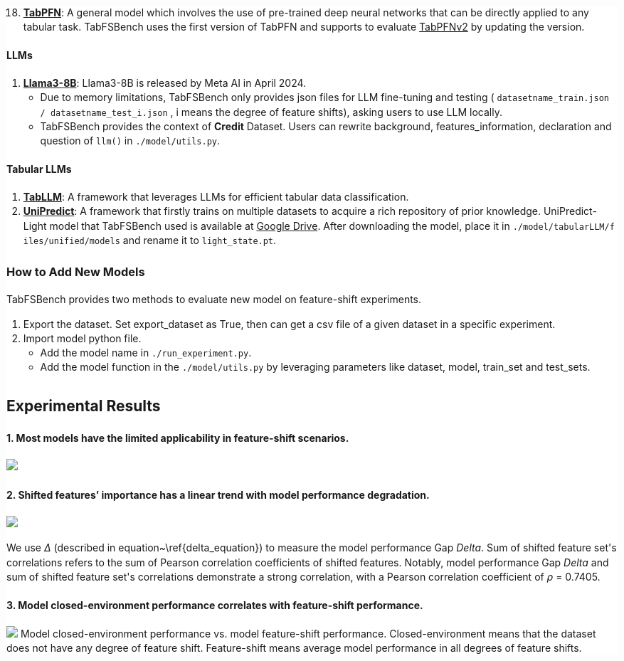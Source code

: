 18. **[TabPFN](https://arxiv.org/abs/2207.01848)**: A general model which involves the use of pre-trained deep neural networks that can be directly applied to any tabular task. TabFSBench uses the first version of TabPFN and supports to evaluate [TabPFNv2](https://www.nature.com/articles/s41586-024-08328-6) by updating the version. 

#### LLMs
1. **[Llama3-8B](https://huggingface.co/meta-llama/Meta-Llama-3-8B)**: Llama3-8B is released by Meta AI in April 2024.
   - Due to memory limitations, TabFSBench only provides json files for LLM fine-tuning and testing ( `datasetname_train.json / datasetname_test_i.json` , i means the degree of feature shifts), asking users to use LLM locally.
   - TabFSBench provides the context of **Credit** Dataset. Users can rewrite background, features_information, declaration and question of `llm()` in `./model/utils.py`.

#### Tabular LLMs
1. **[TabLLM](https://arxiv.org/abs/2210.10723)**: A framework that leverages LLMs for efficient tabular data classification.
2. **[UniPredict](https://arxiv.org/abs/2310.03266)**: A framework that firstly trains on multiple datasets to acquire a rich repository of prior knowledge. UniPredict-Light model that TabFSBench used is available at [Google Drive](https://drive.google.com/file/d/1ABsv0C9HSJ9-M3kpkGRIFEw-4ebKdA3h/view?usp=sharing). After downloading the model, place it in `./model/tabularLLM/files/unified/models` and rename it to `light_state.pt`.

### How to Add New Models

TabFSBench provides two methods to evaluate new model on feature-shift experiments.

1. Export the dataset. Set export_dataset as True, then can get a csv file of a given dataset in a specific experiment.
2. Import model python file.
   - Add the model name in `./run_experiment.py`.
   - Add the model function in the `./model/utils.py` by leveraging parameters like dataset, model, train_set and test_sets.
   
## Experimental Results
#### 1. Most models have the limited applicability in feature-shift scenarios.
<img src="https://s2.loli.net/2025/01/31/wvLWCdt3HrXMagG.png"  width="1000px">

#### 2. Shifted features’ importance has a linear trend with model performance degradation.
<img src="https://s2.loli.net/2025/01/31/7Hi8fX61DbTeq5L.png"  width="1000px">

We use $\Delta$ (described in equation~\ref{delta_equation}) to measure the model performance Gap $Delta$. Sum of shifted feature set's correlations refers to the sum of Pearson correlation coefficients of shifted features. Notably, model performance Gap $Delta$ and sum of shifted feature set's correlations demonstrate a strong correlation, with a Pearson correlation coefficient of $\rho$ = 0.7405.

#### 3. Model closed-environment performance correlates with feature-shift performance.
<img src="https://s2.loli.net/2025/01/31/SId5jgqNUvJxKzk.png"  width="1000px">
Model closed-environment performance vs. model feature-shift performance. Closed-environment means that the dataset does not have any degree of feature shift. Feature-shift means average model performance in all degrees of feature shifts.
